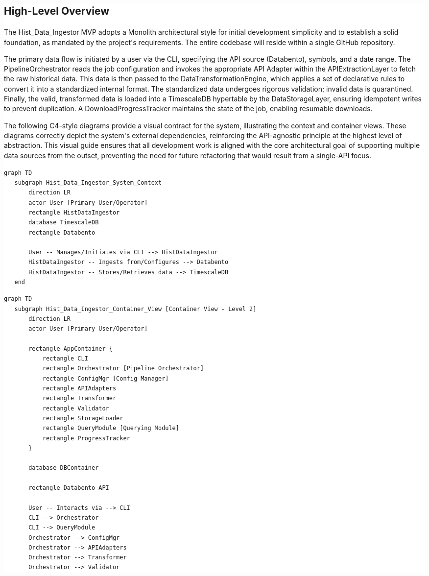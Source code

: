 ## High-Level Overview

The Hist_Data_Ingestor MVP adopts a Monolith architectural style for initial development simplicity and to establish a solid foundation, as mandated by the project's requirements. The entire codebase will reside within a single GitHub repository.

The primary data flow is initiated by a user via the CLI, specifying the API source (Databento), symbols, and a date range. The PipelineOrchestrator reads the job configuration and invokes the appropriate API Adapter within the APIExtractionLayer to fetch the raw historical data. This data is then passed to the DataTransformationEngine, which applies a set of declarative rules to convert it into a standardized internal format. The standardized data undergoes rigorous validation; invalid data is quarantined. Finally, the valid, transformed data is loaded into a TimescaleDB hypertable by the DataStorageLayer, ensuring idempotent writes to prevent duplication. A DownloadProgressTracker maintains the state of the job, enabling resumable downloads.

The following C4-style diagrams provide a visual contract for the system, illustrating the context and container views. These diagrams correctly depict the system's external dependencies, reinforcing the API-agnostic principle at the highest level of abstraction. This visual guide ensures that all development work is aligned with the core architectural goal of supporting multiple data sources from the outset, preventing the need for future refactoring that would result from a single-API focus.

```mermaid
graph TD
   subgraph Hist_Data_Ingestor_System_Context
       direction LR
       actor User [Primary User/Operator]
       rectangle HistDataIngestor
       database TimescaleDB
       rectangle Databento

       User -- Manages/Initiates via CLI --> HistDataIngestor
       HistDataIngestor -- Ingests from/Configures --> Databento
       HistDataIngestor -- Stores/Retrieves data --> TimescaleDB
   end
```

```mermaid
graph TD
   subgraph Hist_Data_Ingestor_Container_View [Container View - Level 2]
       direction LR
       actor User [Primary User/Operator]

       rectangle AppContainer {
           rectangle CLI
           rectangle Orchestrator [Pipeline Orchestrator]
           rectangle ConfigMgr [Config Manager]
           rectangle APIAdapters
           rectangle Transformer
           rectangle Validator
           rectangle StorageLoader
           rectangle QueryModule [Querying Module]
           rectangle ProgressTracker
       }

       database DBContainer

       rectangle Databento_API

       User -- Interacts via --> CLI
       CLI --> Orchestrator
       CLI --> QueryModule
       Orchestrator --> ConfigMgr
       Orchestrator --> APIAdapters
       Orchestrator --> Transformer
       Orchestrator --> Validator
```